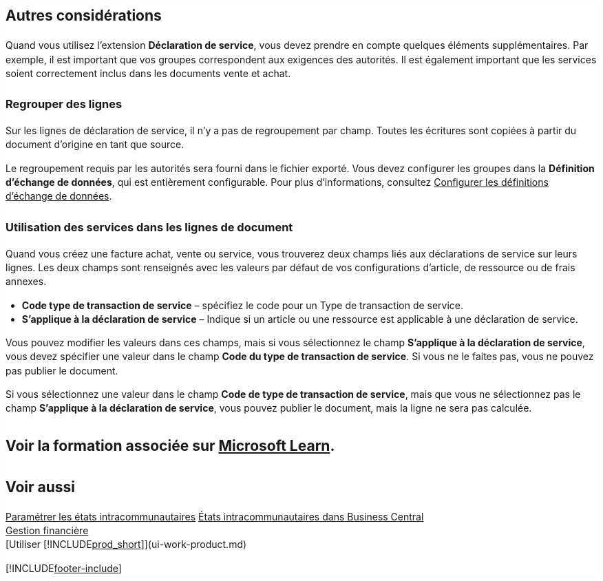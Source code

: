 ## <a name="other-considerations"></a><a name="other-considerations"></a>Autres considérations

Quand vous utilisez l’extension **Déclaration de service**, vous devez prendre en compte quelques éléments supplémentaires. Par exemple, il est important que vos groupes correspondent aux exigences des autorités. Il est également important que les services soient correctement inclus dans les documents vente et achat.

### <a name="grouping-lines"></a><a name="grouping-lines"></a>Regrouper des lignes

Sur les lignes de déclaration de service, il n’y a pas de regroupement par champ. Toutes les écritures sont copiées à partir du document d’origine en tant que source.

Le regroupement requis par les autorités sera fourni dans le fichier exporté. Vous devez configurer les groupes dans la **Définition d’échange de données**, qui est entièrement configurable. Pour plus d’informations, consultez [Configurer les définitions d’échange de données](across-how-to-set-up-data-exchange-definitions.md).

### <a name="using-services-in-document-lines"></a><a name="using-services-in-document-lines"></a>Utilisation des services dans les lignes de document

Quand vous créez une facture achat, vente ou service, vous trouverez deux champs liés aux déclarations de service sur leurs lignes. Les deux champs sont renseignés avec les valeurs par défaut de vos configurations d’article, de ressource ou de frais annexes.

- **Code type de transaction de service** – spécifiez le code pour un Type de transaction de service.
- **S’applique à la déclaration de service** – Indique si un article ou une ressource est applicable à une déclaration de service.

Vous pouvez modifier les valeurs dans ces champs, mais si vous sélectionnez le champ **S’applique à la déclaration de service**, vous devez spécifier une valeur dans le champ **Code du type de transaction de service**. Si vous ne le faites pas, vous ne pouvez pas publier le document.

Si vous sélectionnez une valeur dans le champ **Code de type de transaction de service**, mais que vous ne sélectionnez pas le champ **S’applique à la déclaration de service**, vous pouvez publier le document, mais la ligne ne sera pas calculée.

## <a name="see-related-training-at-microsoft-learn"></a><a name="see-related-training-at-microsoft-learn"></a>Voir la formation associée sur [Microsoft Learn](/learn/modules/process-intrastat-dynamics-365-business-central/index).

## <a name="see-also"></a><a name="see-also"></a>Voir aussi

[Paramétrer les états intracommunautaires](finance-how-setup-report-intrastat.md)
[États intracommunautaires dans Business Central](finance-how-report-intrastat.md)  
[Gestion financière](finance.md)  
[Utiliser [!INCLUDE[prod_short](includes/prod_short.md)]](ui-work-product.md)  

[!INCLUDE[footer-include](includes/footer-banner.md)]
